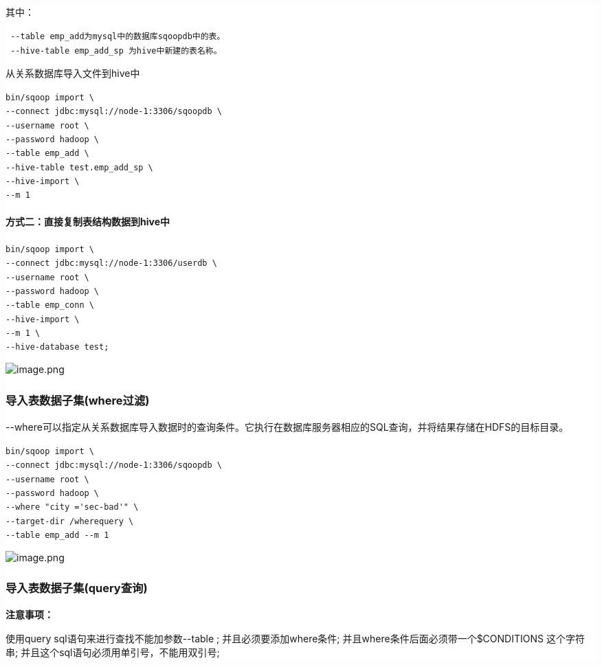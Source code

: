 其中：

```
 --table emp_add为mysql中的数据库sqoopdb中的表。   
 --hive-table emp_add_sp 为hive中新建的表名称。
```

从关系数据库导入文件到hive中

```
bin/sqoop import \
--connect jdbc:mysql://node-1:3306/sqoopdb \
--username root \
--password hadoop \
--table emp_add \
--hive-table test.emp_add_sp \
--hive-import \
--m 1
```

#### 方式二：直接复制表结构数据到hive中

```
bin/sqoop import \
--connect jdbc:mysql://node-1:3306/userdb \
--username root \
--password hadoop \
--table emp_conn \
--hive-import \
--m 1 \
--hive-database test;
```

![image.png](https://image.hyly.net/i/2025/09/27/802e8299e81782b65189d7af9a19637c-0.webp)

### 导入表数据子集(where过滤)

--where可以指定从关系数据库导入数据时的查询条件。它执行在数据库服务器相应的SQL查询，并将结果存储在HDFS的目标目录。

```
bin/sqoop import \
--connect jdbc:mysql://node-1:3306/sqoopdb \
--username root \
--password hadoop \
--where "city ='sec-bad'" \
--target-dir /wherequery \
--table emp_add --m 1
```

![image.png](https://image.hyly.net/i/2025/09/27/0c3c78f40650314da2b4bded23723833-0.webp)

### 导入表数据子集(query查询)

**注意事项：**

使用query sql语句来进行查找不能加参数--table ;
并且必须要添加where条件;
并且where条件后面必须带一个$CONDITIONS 这个字符串;
并且这个sql语句必须用单引号，不能用双引号;
